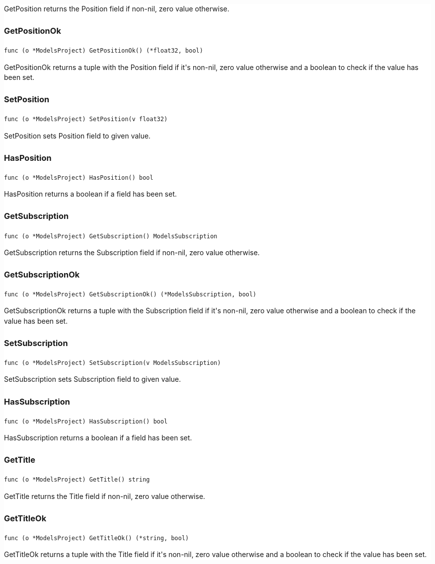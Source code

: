 GetPosition returns the Position field if non-nil, zero value otherwise.

### GetPositionOk

`func (o *ModelsProject) GetPositionOk() (*float32, bool)`

GetPositionOk returns a tuple with the Position field if it's non-nil, zero value otherwise
and a boolean to check if the value has been set.

### SetPosition

`func (o *ModelsProject) SetPosition(v float32)`

SetPosition sets Position field to given value.

### HasPosition

`func (o *ModelsProject) HasPosition() bool`

HasPosition returns a boolean if a field has been set.

### GetSubscription

`func (o *ModelsProject) GetSubscription() ModelsSubscription`

GetSubscription returns the Subscription field if non-nil, zero value otherwise.

### GetSubscriptionOk

`func (o *ModelsProject) GetSubscriptionOk() (*ModelsSubscription, bool)`

GetSubscriptionOk returns a tuple with the Subscription field if it's non-nil, zero value otherwise
and a boolean to check if the value has been set.

### SetSubscription

`func (o *ModelsProject) SetSubscription(v ModelsSubscription)`

SetSubscription sets Subscription field to given value.

### HasSubscription

`func (o *ModelsProject) HasSubscription() bool`

HasSubscription returns a boolean if a field has been set.

### GetTitle

`func (o *ModelsProject) GetTitle() string`

GetTitle returns the Title field if non-nil, zero value otherwise.

### GetTitleOk

`func (o *ModelsProject) GetTitleOk() (*string, bool)`

GetTitleOk returns a tuple with the Title field if it's non-nil, zero value otherwise
and a boolean to check if the value has been set.
